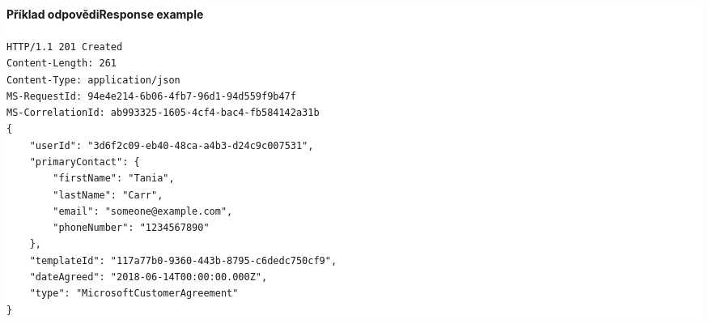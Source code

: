#### <a name="response-example"></a><span data-ttu-id="0a463-198">Příklad odpovědi</span><span class="sxs-lookup"><span data-stu-id="0a463-198">Response example</span></span>

```http
HTTP/1.1 201 Created
Content-Length: 261
Content-Type: application/json
MS-RequestId: 94e4e214-6b06-4fb7-96d1-94d559f9b47f
MS-CorrelationId: ab993325-1605-4cf4-bac4-fb584142a31b
{
    "userId": "3d6f2c09-eb40-48ca-a4b3-d24c9c007531",
    "primaryContact": {
        "firstName": "Tania",
        "lastName": "Carr",
        "email": "someone@example.com",
        "phoneNumber": "1234567890"
    },
    "templateId": "117a77b0-9360-443b-8795-c6dedc750cf9",
    "dateAgreed": "2018-06-14T00:00:00.000Z",
    "type": "MicrosoftCustomerAgreement"
}
```
